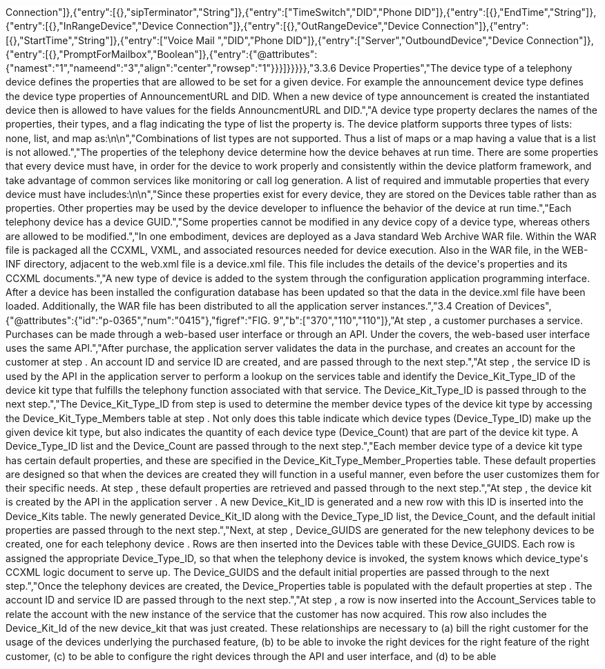 Connection"]},{"entry":[{},"sipTerminator","String"]},{"entry":["TimeSwitch","DID","Phone DID"]},{"entry":[{},"EndTime","String"]},{"entry":[{},"InRangeDevice","Device Connection"]},{"entry":[{},"OutRangeDevice","Device Connection"]},{"entry":[{},"StartTime","String"]},{"entry":["Voice Mail ","DID","Phone DID"]},{"entry":["Server","OutboundDevice","Device Connection"]},{"entry":[{},"PromptForMailbox","Boolean"]},{"entry":{"@attributes":{"namest":"1","nameend":"3","align":"center","rowsep":"1"}}}]}}}}},"3.3.6 Device Properties","The device type of a telephony device  defines the properties that are allowed to be set for a given device. For example the announcement device type defines the device type properties of AnnouncementURL and DID. When a new device of type announcement is created the instantiated device then is allowed to have values for the fields AnnouncmentURL and DID.","A device type property declares the names of the properties, their types, and a flag indicating the type of list the property is. The device platform  supports three types of lists: none, list, and map as:\n\n","Combinations of list types are not supported. Thus a list of maps or a map having a value that is a list is not allowed.","The properties of the telephony device  determine how the device behaves at run time. There are some properties that every device must have, in order for the device to work properly and consistently within the device platform  framework, and take advantage of common services like monitoring or call log generation. A list of required and immutable properties that every device must have includes:\n\n","Since these properties exist for every device, they are stored on the Devices  table rather than as properties. Other properties may be used by the device developer to influence the behavior of the device at run time.","Each telephony device  has a device GUID.","Some properties cannot be modified in any device copy of a device type, whereas others are allowed to be modified.","In one embodiment, devices are deployed as a Java standard Web Archive WAR file. Within the WAR file is packaged all the CCXML, VXML, and associated resources needed for device execution. Also in the WAR file, in the WEB-INF directory, adjacent to the web.xml file is a device.xml file. This file includes the details of the device's properties and its CCXML documents.","A new type of device is added to the system through the configuration application programming interface. After a device has been installed the configuration database has been updated so that the data in the device.xml file have been loaded. Additionally, the WAR file has been distributed to all the application server  instances.","3.4 Creation of Devices",{"@attributes":{"id":"p-0365","num":"0415"},"figref":"FIG. 9","b":["370","110","110"]},"At step , a customer purchases a service. Purchases can be made through a web-based user interface or through an API. Under the covers, the web-based user interface uses the same API.","After purchase, the application server  validates the data in the purchase, and creates an account for the customer at step . An account ID and service ID are created, and are passed through to the next step.","At step , the service ID is used by the API in the application server  to perform a lookup on the services table and identify the Device_Kit_Type_ID of the device kit type that fulfills the telephony function associated with that service. The Device_Kit_Type_ID is passed through to the next step.","The Device_Kit_Type_ID from step  is used to determine the member device types of the device kit type by accessing the Device_Kit_Type_Members table at step . Not only does this table indicate which device types (Device_Type_ID) make up the given device kit type, but also indicates the quantity of each device type (Device_Count) that are part of the device kit type. A Device_Type_ID list and the Device_Count are passed through to the next step.","Each member device type of a device kit type has certain default properties, and these are specified in the Device_Kit_Type_Member_Properties table. These default properties are designed so that when the devices are created they will function in a useful manner, even before the user customizes them for their specific needs. At step , these default properties are retrieved and passed through to the next step.","At step , the device kit is created by the API in the application server . A new Device_Kit_ID is generated and a new row with this ID is inserted into the Device_Kits table. The newly generated Device_Kit_ID along with the Device_Type_ID list, the Device_Count, and the default initial properties are passed through to the next step.","Next, at step , Device_GUIDS are generated for the new telephony devices  to be created, one for each telephony device . Rows are then inserted into the Devices table with these Device_GUIDS. Each row is assigned the appropriate Device_Type_ID, so that when the telephony device  is invoked, the system knows which device_type's CCXML logic document to serve up. The Device_GUIDS and the default initial properties are passed through to the next step.","Once the telephony devices  are created, the Device_Properties table is populated with the default properties at step . The account ID and service ID are passed through to the next step.","At step , a row is now inserted into the Account_Services table to relate the account with the new instance of the service that the customer has now acquired. This row also includes the Device_Kit_Id of the new device_kit that was just created. These relationships are necessary to (a) bill the right customer for the usage of the devices underlying the purchased feature, (b) to be able to invoke the right devices for the right feature of the right customer, (c) to be able to configure the right devices through the API and user interface, and (d) to be able
